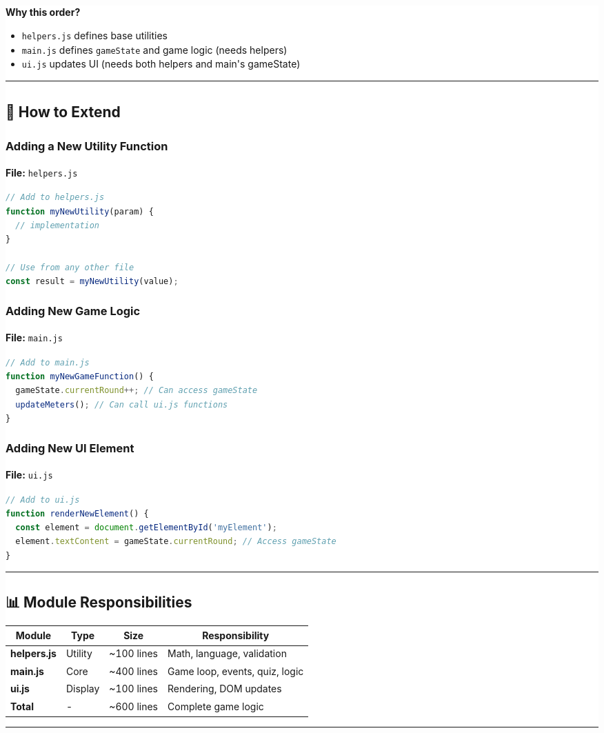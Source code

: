 **Why this order?**
- `helpers.js` defines base utilities
- `main.js` defines `gameState` and game logic (needs helpers)
- `ui.js` updates UI (needs both helpers and main's gameState)

---

## 🔧 How to Extend

### Adding a New Utility Function
**File:** `helpers.js`
```javascript
// Add to helpers.js
function myNewUtility(param) {
  // implementation
}

// Use from any other file
const result = myNewUtility(value);
```

### Adding New Game Logic
**File:** `main.js`
```javascript
// Add to main.js
function myNewGameFunction() {
  gameState.currentRound++; // Can access gameState
  updateMeters(); // Can call ui.js functions
}
```

### Adding New UI Element
**File:** `ui.js`
```javascript
// Add to ui.js
function renderNewElement() {
  const element = document.getElementById('myElement');
  element.textContent = gameState.currentRound; // Access gameState
}
```

---

## 📊 Module Responsibilities

| Module | Type | Size | Responsibility |
|--------|------|------|-----------------|
| **helpers.js** | Utility | ~100 lines | Math, language, validation |
| **main.js** | Core | ~400 lines | Game loop, events, quiz, logic |
| **ui.js** | Display | ~100 lines | Rendering, DOM updates |
| **Total** | - | ~600 lines | Complete game logic |

---